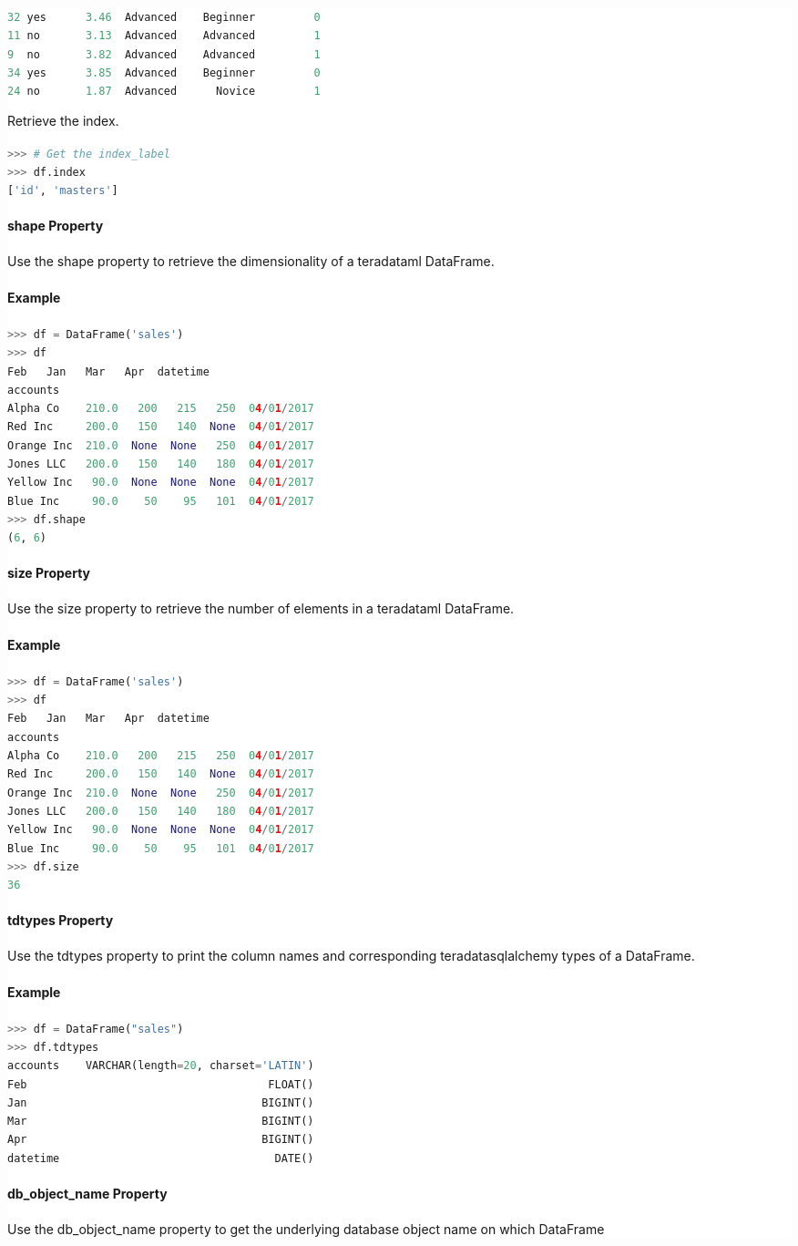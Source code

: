 ```python
32 yes      3.46  Advanced    Beginner         0
11 no       3.13  Advanced    Advanced         1
9  no       3.82  Advanced    Advanced         1
34 yes      3.85  Advanced    Beginner         0
24 no       1.87  Advanced      Novice         1
```
Retrieve the index.
```python
>>> # Get the index_label
>>> df.index
['id', 'masters']
```
#### shape Property
Use the shape property to retrieve the dimensionality of a teradataml DataFrame.
#### Example
```python
>>> df = DataFrame('sales')
>>> df
Feb   Jan   Mar   Apr  datetime
accounts
Alpha Co    210.0   200   215   250  04/01/2017
Red Inc     200.0   150   140  None  04/01/2017
Orange Inc  210.0  None  None   250  04/01/2017
Jones LLC   200.0   150   140   180  04/01/2017
Yellow Inc   90.0  None  None  None  04/01/2017
Blue Inc     90.0    50    95   101  04/01/2017
>>> df.shape
(6, 6)
```
#### size Property
Use the size property to retrieve the number of elements in a teradataml DataFrame.
#### Example
```python
>>> df = DataFrame('sales')
>>> df
Feb   Jan   Mar   Apr  datetime
accounts
Alpha Co    210.0   200   215   250  04/01/2017
Red Inc     200.0   150   140  None  04/01/2017
Orange Inc  210.0  None  None   250  04/01/2017
Jones LLC   200.0   150   140   180  04/01/2017
Yellow Inc   90.0  None  None  None  04/01/2017
Blue Inc     90.0    50    95   101  04/01/2017
>>> df.size
36
```
#### tdtypes Property
Use the tdtypes property to print the column names and corresponding teradatasqlalchemy types of
a DataFrame.
#### Example
```python
>>> df = DataFrame("sales")
>>> df.tdtypes
accounts    VARCHAR(length=20, charset='LATIN')
Feb                                     FLOAT()
Jan                                    BIGINT()
Mar                                    BIGINT()
Apr                                    BIGINT()
datetime                                 DATE()
```
#### db_object_name Property
Use the db_object_name property to get the underlying database object name on which DataFrame